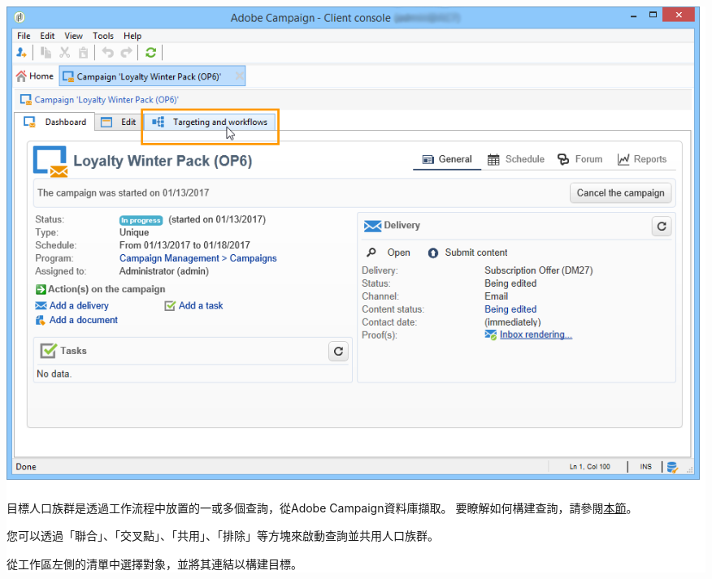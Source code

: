 ![](assets/s_ncs_user_edit_op_wf_link.png)

目標人口族群是透過工作流程中放置的一或多個查詢，從Adobe Campaign資料庫擷取。 要瞭解如何構建查詢，請參閱[本節](../../workflow/using/query.md)。

您可以透過「聯合」、「交叉點」、「共用」、「排除」等方塊來啟動查詢並共用人口族群。

從工作區左側的清單中選擇對象，並將其連結以構建目標。
